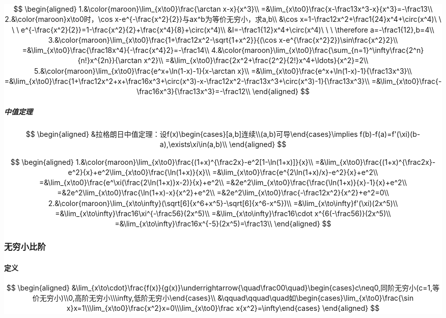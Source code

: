 $$
\begin{aligned}
1.&\color{maroon}\lim_{x\to0}\frac{\arctan x-x}{x^3}\\
=&\lim_{x\to0}\frac{x-\frac13x^3-x}{x^3}=-\frac13\\
2.&\color{maroon}x\to0时，\cos x-e^{-\frac{x^2}{2}}与ax^b为等价无穷小，求a,b\\
&\cos x=1-\frac12x^2+\frac1{24}x^4+\circ(x^4)\ \ \ \ e^{-\frac{x^2}{2}}=1-\frac{x^2}{2}+\frac{x^4}{8}+\circ(x^4)\\
&I=-\frac1{12}x^4+\circ(x^4)\ \ \ \therefore a=-\frac1{12},b=4\\
3.&\color{maroon}\lim_{x\to0}\frac{1+\frac12x^2-\sqrt{1+x^2}}{(\cos x-e^{\frac{x^2}2})\sin\frac{x^2}2}\\
=&\lim_{x\to0}\frac{\frac18x^4}{-\frac{x^4}2}=-\frac14\\
4.&\color{maroon}\lim_{x\to0}\frac{\sum_{n=1}^\infty\frac{2^n}{n!}x^{2n}}{\arctan x^2}\\
=&\lim_{x\to0}\frac{2x^2+\frac{2^2}{2!}x^4+\ldots}{x^2}=2\\
5.&\color{maroon}\lim_{x\to0}\frac{e^x+\ln(1-x)-1}{x-\arctan x}\\
=&\lim_{x\to0}\frac{e^x+\ln(1-x)-1}{\frac13x^3}\\
=&\lim_{x\to0}\frac{1+\frac12x^2+x+\frac16x^3+\circ(x^3)-x-\frac12x^2-\frac13x^3+\circ(x^3)-1}{\frac13x^3}\\
=&\lim_{x\to0}\frac{-\frac16x^3}{\frac13x^3}=-\frac12\\
\end{aligned}
$$

##### 中值定理

$$
\begin{aligned}
&拉格朗日中值定理：设f(x)\begin{cases}[a,b]连续\\(a,b)可导\end{cases}\implies f(b)-f(a)=f'(\xi)(b-a),\exists\xi\in(a,b)\\
\end{aligned}
$$

$$
\begin{aligned}
1.&\color{maroon}\lim_{x\to0}\frac{(1+x)^{\frac2x}-e^2[1-\ln(1+x)]}{x}\\
=&\lim_{x\to0}\frac{(1+x)^{\frac2x}-e^2}{x}+e^2\lim_{x\to0}\frac{\ln(1+x)}{x}\\
=&\lim_{x\to0}\frac{e^{2\ln(1+x)/x}-e^2}{x}+e^2\\
=&\lim_{x\to0}\frac{e^\xi(\frac{2\ln(1+x)}x-2)}{x}+e^2\\
=&2e^2\lim_{x\to0}\frac{\frac{\ln(1+x)}{x}-1}{x}+e^2\\
=&2e^2\lim_{x\to0}\frac{\ln(1+x)-x}{x^2}+e^2\\
=&2e^2\lim_{x\to0}\frac{-\frac12x^2}{x^2}+e^2=0\\
2.&\color{maroon}\lim_{x\to\infty}(\sqrt[6]{x^6+x^5}-\sqrt[6]{x^6-x^5})\\
=&\lim_{x\to\infty}f'(\xi)(2x^5)\\
=&\lim_{x\to\infty}\frac16\xi^{-\frac56}(2x^5)\\
=&\lim_{x\to\infty}\frac16\cdot x^{6(-\frac56)}(2x^5)\\
=&\lim_{x\to\infty}\frac16x^{-5}(2x^5)=\frac13\\
\end{aligned}
$$


### 无穷小比阶

#### 定义

$$
\begin{aligned}
&\lim_{x\to\cdot}\frac{f(x)}{g(x)}\underrightarrow{\quad\frac00\quad}\begin{cases}c\neq0,同阶无穷小(c=1,等价无穷小)\\0,高阶无穷小\\\infty,低阶无穷小\end{cases}\\
&\qquad\qquad\quad如\begin{cases}\lim_{x\to0}\frac{\sin x}x=1\\\lim_{x\to0}\frac{x^2}x=0\\\lim_{x\to0}\frac x{x^2}=\infty\end{cases}
\end{aligned}
$$
